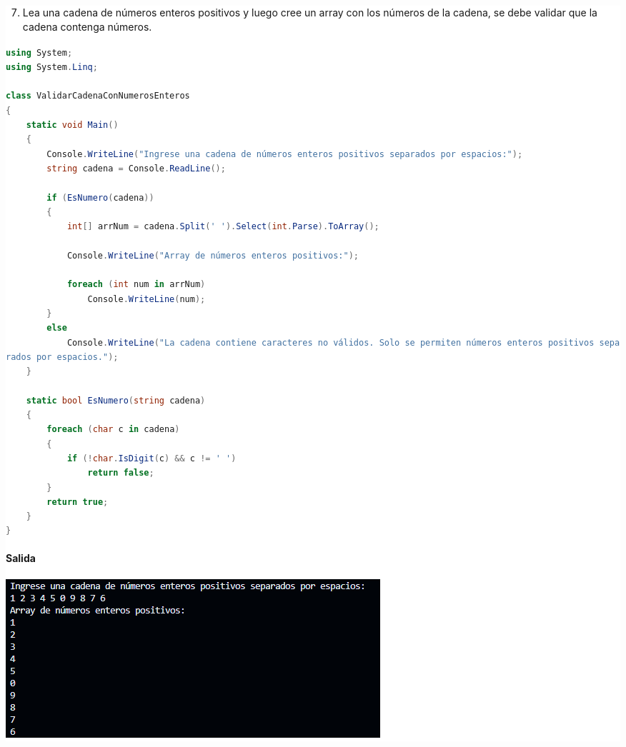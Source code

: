 7. Lea una cadena de números enteros positivos y luego cree un array con los números de la cadena, se debe validar que la cadena contenga números.

```c#
using System;
using System.Linq;

class ValidarCadenaConNumerosEnteros
{
    static void Main()
    {
        Console.WriteLine("Ingrese una cadena de números enteros positivos separados por espacios:");
        string cadena = Console.ReadLine();

        if (EsNumero(cadena))
        {
            int[] arrNum = cadena.Split(' ').Select(int.Parse).ToArray();

            Console.WriteLine("Array de números enteros positivos:");

            foreach (int num in arrNum)
                Console.WriteLine(num);
        }
        else
            Console.WriteLine("La cadena contiene caracteres no válidos. Solo se permiten números enteros positivos separados por espacios.");
    }

    static bool EsNumero(string cadena)
    {
        foreach (char c in cadena)
        {
            if (!char.IsDigit(c) && c != ' ')
                return false;
        }
        return true;
    }
}
```

#### Salida

![alt text](image-6.png)
